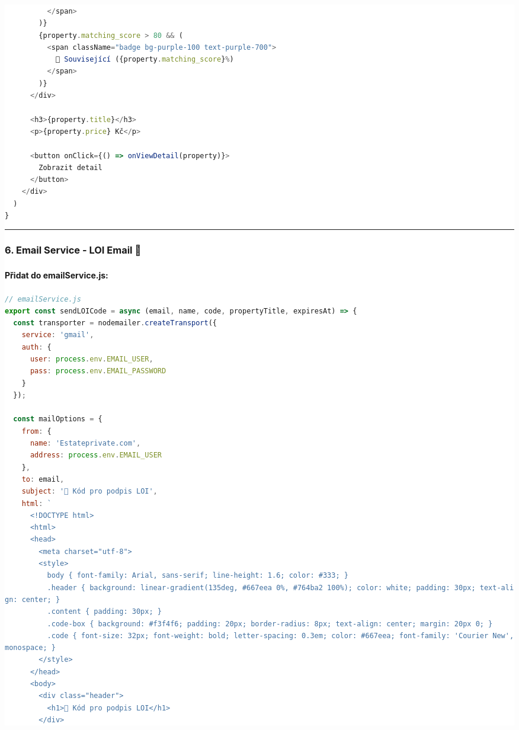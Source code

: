 ```javascript
          </span>
        )}
        {property.matching_score > 80 && (
          <span className="badge bg-purple-100 text-purple-700">
            🎯 Související ({property.matching_score}%)
          </span>
        )}
      </div>
      
      <h3>{property.title}</h3>
      <p>{property.price} Kč</p>
      
      <button onClick={() => onViewDetail(property)}>
        Zobrazit detail
      </button>
    </div>
  )
}
```

---

### **6. Email Service - LOI Email** 📧

#### **Přidat do emailService.js:**
```javascript
// emailService.js
export const sendLOICode = async (email, name, code, propertyTitle, expiresAt) => {
  const transporter = nodemailer.createTransport({
    service: 'gmail',
    auth: {
      user: process.env.EMAIL_USER,
      pass: process.env.EMAIL_PASSWORD
    }
  });
  
  const mailOptions = {
    from: {
      name: 'Estateprivate.com',
      address: process.env.EMAIL_USER
    },
    to: email,
    subject: '🔑 Kód pro podpis LOI',
    html: `
      <!DOCTYPE html>
      <html>
      <head>
        <meta charset="utf-8">
        <style>
          body { font-family: Arial, sans-serif; line-height: 1.6; color: #333; }
          .header { background: linear-gradient(135deg, #667eea 0%, #764ba2 100%); color: white; padding: 30px; text-align: center; }
          .content { padding: 30px; }
          .code-box { background: #f3f4f6; padding: 20px; border-radius: 8px; text-align: center; margin: 20px 0; }
          .code { font-size: 32px; font-weight: bold; letter-spacing: 0.3em; color: #667eea; font-family: 'Courier New', monospace; }
        </style>
      </head>
      <body>
        <div class="header">
          <h1>🔑 Kód pro podpis LOI</h1>
        </div>
```